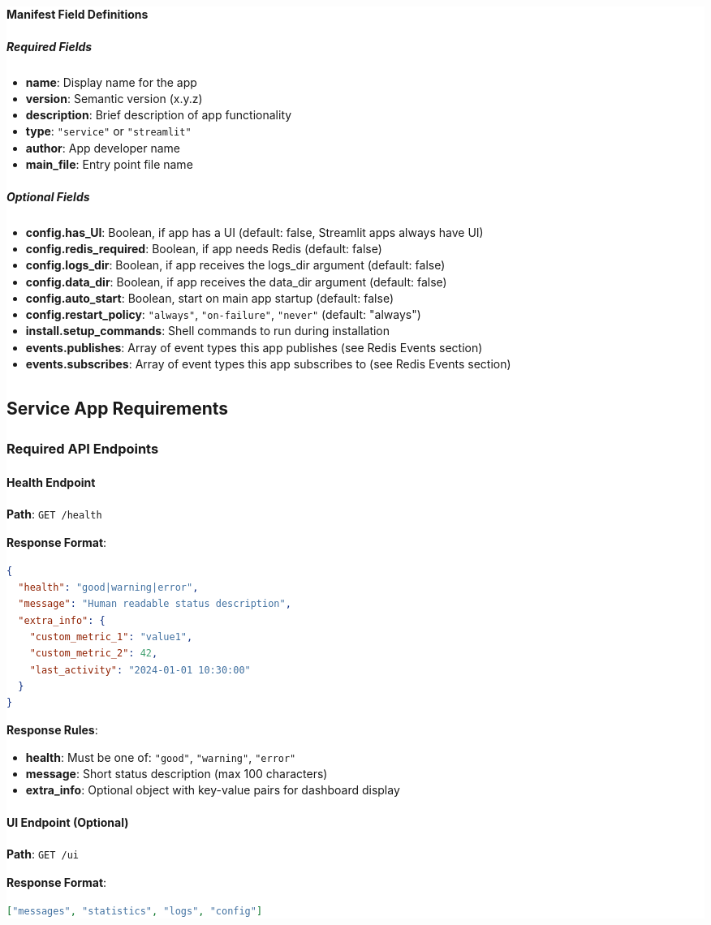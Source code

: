 #### Manifest Field Definitions

##### Required Fields
- **name**: Display name for the app
- **version**: Semantic version (x.y.z)
- **description**: Brief description of app functionality
- **type**: `"service"` or `"streamlit"`
- **author**: App developer name
- **main_file**: Entry point file name

##### Optional Fields
- **config.has_UI**: Boolean, if app has a UI (default: false, Streamlit apps always have UI)
- **config.redis_required**: Boolean, if app needs Redis (default: false)
- **config.logs_dir**: Boolean, if app receives the logs_dir argument (default: false)
- **config.data_dir**: Boolean, if app receives the data_dir argument (default: false)
- **config.auto_start**: Boolean, start on main app startup (default: false)
- **config.restart_policy**: `"always"`, `"on-failure"`, `"never"` (default: "always")
- **install.setup_commands**: Shell commands to run during installation
- **events.publishes**: Array of event types this app publishes (see Redis Events section)
- **events.subscribes**: Array of event types this app subscribes to (see Redis Events section)

## Service App Requirements

### Required API Endpoints

#### Health Endpoint
**Path**: `GET /health`

**Response Format**:
```json
{
  "health": "good|warning|error",
  "message": "Human readable status description", 
  "extra_info": {
    "custom_metric_1": "value1",
    "custom_metric_2": 42,
    "last_activity": "2024-01-01 10:30:00"
  }
}
```

**Response Rules**:
- **health**: Must be one of: `"good"`, `"warning"`, `"error"`
- **message**: Short status description (max 100 characters)
- **extra_info**: Optional object with key-value pairs for dashboard display

#### UI Endpoint (Optional)
**Path**: `GET /ui`

**Response Format**:
```json
["messages", "statistics", "logs", "config"]
```
